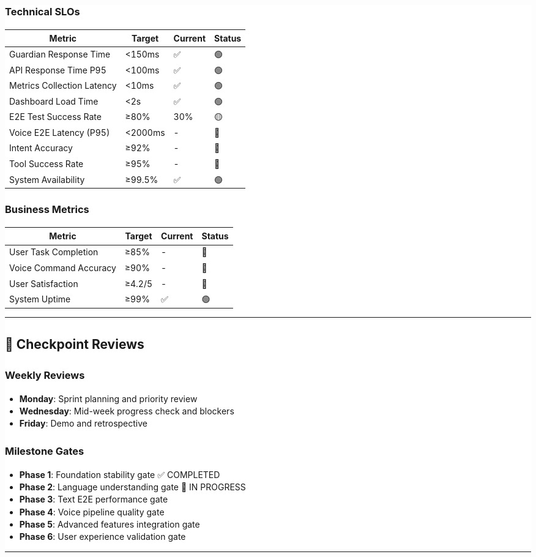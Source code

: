 ### Technical SLOs

| Metric                     | Target  | Current | Status |
| -------------------------- | ------- | ------- | ------ |
| Guardian Response Time     | <150ms  | ✅      | 🟢     |
| API Response Time P95      | <100ms  | ✅      | 🟢     |
| Metrics Collection Latency | <10ms   | ✅      | 🟢     |
| Dashboard Load Time        | <2s     | ✅      | 🟢     |
| E2E Test Success Rate      | ≥80%    | 30%     | 🟡     |
| Voice E2E Latency (P95)    | <2000ms | -       | 🔴     |
| Intent Accuracy            | ≥92%    | -       | 🔴     |
| Tool Success Rate          | ≥95%    | -       | 🔴     |
| System Availability        | ≥99.5%  | ✅      | 🟢     |

### Business Metrics

| Metric                 | Target | Current | Status |
| ---------------------- | ------ | ------- | ------ |
| User Task Completion   | ≥85%   | -       | 🔴     |
| Voice Command Accuracy | ≥90%   | -       | 🔴     |
| User Satisfaction      | ≥4.2/5 | -       | 🔴     |
| System Uptime          | ≥99%   | ✅      | 🟢     |

---

## 🎯 Checkpoint Reviews

### Weekly Reviews

- **Monday**: Sprint planning and priority review
- **Wednesday**: Mid-week progress check and blockers
- **Friday**: Demo and retrospective

### Milestone Gates

- **Phase 1**: Foundation stability gate ✅ COMPLETED
- **Phase 2**: Language understanding gate 🔄 IN PROGRESS
- **Phase 3**: Text E2E performance gate
- **Phase 4**: Voice pipeline quality gate
- **Phase 5**: Advanced features integration gate
- **Phase 6**: User experience validation gate

---
